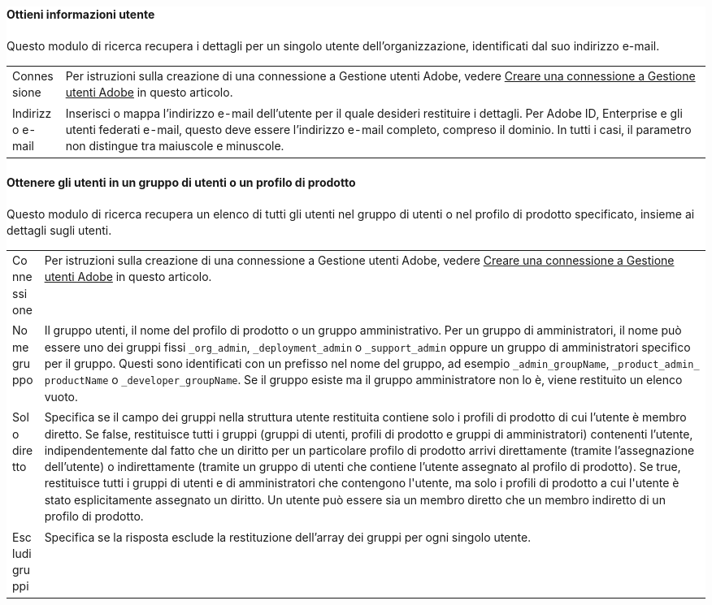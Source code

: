 #### Ottieni informazioni utente

Questo modulo di ricerca recupera i dettagli per un singolo utente dell’organizzazione, identificati dal suo indirizzo e-mail.

<table style="table-layout:auto"> 
 <col> 
 <col> 
 <tbody> 
  <tr> 
   <td role="rowheader">Connessione</td> 
   <td>Per istruzioni sulla creazione di una connessione a Gestione utenti Adobe, vedere <a href="#create-a-connection-to-adobe-user-management" class="MCXref xref" >Creare una connessione a Gestione utenti Adobe</a> in questo articolo.</td> 
  </tr> 
  <tr> 
   <td role="rowheader">Indirizzo e-mail</td> 
   <td>Inserisci o mappa l’indirizzo e-mail dell’utente per il quale desideri restituire i dettagli. Per Adobe ID, Enterprise e gli utenti federati e-mail, questo deve essere l’indirizzo e-mail completo, compreso il dominio. In tutti i casi, il parametro non distingue tra maiuscole e minuscole.</td> 
  </tr> 
 </tbody> 
</table>

#### Ottenere gli utenti in un gruppo di utenti o un profilo di prodotto

Questo modulo di ricerca recupera un elenco di tutti gli utenti nel gruppo di utenti o nel profilo di prodotto specificato, insieme ai dettagli sugli utenti.

<table style="table-layout:auto"> 
 <col> 
 <col> 
 <tbody> 
  <tr> 
   <td role="rowheader">Connessione</td> 
   <td>Per istruzioni sulla creazione di una connessione a Gestione utenti Adobe, vedere <a href="#create-a-connection-to-adobe-user-management" class="MCXref xref" >Creare una connessione a Gestione utenti Adobe</a> in questo articolo.</td> 
  </tr> 
  <tr> 
   <td role="rowheader">Nome gruppo</td> 
   <td>Il gruppo utenti, il nome del profilo di prodotto o un gruppo amministrativo. Per un gruppo di amministratori, il nome può essere uno dei gruppi fissi <code>_org_admin</code>, <code>_deployment_admin</code> o <code>_support_admin</code> oppure un gruppo di amministratori specifico per il gruppo. Questi sono identificati con un prefisso nel nome del gruppo, ad esempio <code>_admin_groupName</code>, <code>_product_admin_productName</code> o <code>_developer_groupName</code>. Se il gruppo esiste ma il gruppo amministratore non lo è, viene restituito un elenco vuoto.</td> 
  </tr> 
  <tr> 
   <td role="rowheader">Solo diretto</td> 
   <td>Specifica se il campo dei gruppi nella struttura utente restituita contiene solo i profili di prodotto di cui l’utente è membro diretto. Se false, restituisce tutti i gruppi (gruppi di utenti, profili di prodotto e gruppi di amministratori) contenenti l’utente, indipendentemente dal fatto che un diritto per un particolare profilo di prodotto arrivi direttamente (tramite l’assegnazione dell’utente) o indirettamente (tramite un gruppo di utenti che contiene l’utente assegnato al profilo di prodotto). Se true, restituisce tutti i gruppi di utenti e di amministratori che contengono l'utente, ma solo i profili di prodotto a cui l'utente è stato esplicitamente assegnato un diritto. Un utente può essere sia un membro diretto che un membro indiretto di un profilo di prodotto.</td> 
  </tr> 
  <tr> 
   <td role="rowheader">Escludi gruppi</td> 
   <td>Specifica se la risposta esclude la restituzione dell’array dei gruppi per ogni singolo utente.</td> 
  </tr> 